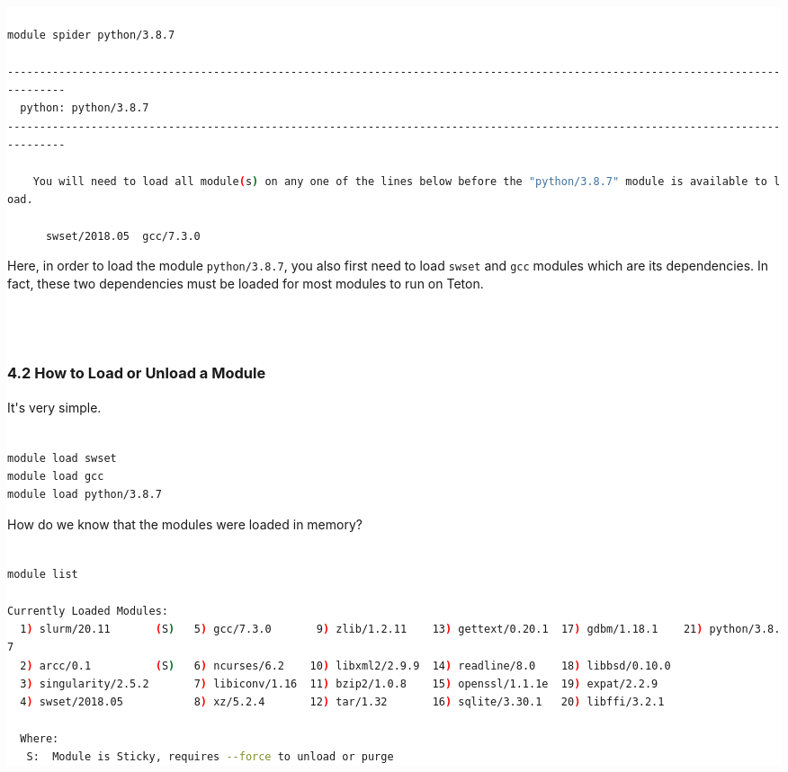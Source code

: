 
```bash

module spider python/3.8.7

---------------------------------------------------------------------------------------------------------------------------------
  python: python/3.8.7
---------------------------------------------------------------------------------------------------------------------------------

    You will need to load all module(s) on any one of the lines below before the "python/3.8.7" module is available to load.

      swset/2018.05  gcc/7.3.0

```

Here, in order to load the module ``python/3.8.7``, you also first need to load ``swset`` and ``gcc`` modules which are its dependencies. In fact, these two dependencies must be loaded for most modules to run on Teton.


<br><br>

### 4.2 How to Load or Unload a Module

It's very simple.


```bash

module load swset
module load gcc
module load python/3.8.7

```

How do we know that the modules were loaded in memory?


```bash

module list

Currently Loaded Modules:
  1) slurm/20.11       (S)   5) gcc/7.3.0       9) zlib/1.2.11    13) gettext/0.20.1  17) gdbm/1.18.1    21) python/3.8.7
  2) arcc/0.1          (S)   6) ncurses/6.2    10) libxml2/2.9.9  14) readline/8.0    18) libbsd/0.10.0
  3) singularity/2.5.2       7) libiconv/1.16  11) bzip2/1.0.8    15) openssl/1.1.1e  19) expat/2.2.9
  4) swset/2018.05           8) xz/5.2.4       12) tar/1.32       16) sqlite/3.30.1   20) libffi/3.2.1

  Where:
   S:  Module is Sticky, requires --force to unload or purge

```
